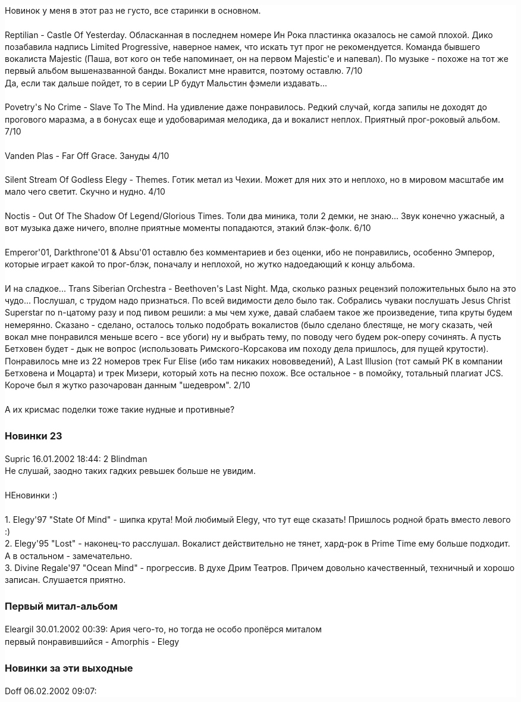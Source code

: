 Новинок у меня в этот раз не густо, все старинки в основном.<BR><BR>Reptilian - Castle Of  Yesterday. Обласканная в последнем номере Ин Рока пластинка оказалось не самой плохой. Дико позабавила надпись Limited Progressive, наверное намек, что искать тут прог не рекомендуется. Команда бывшего вокалиста Majestic (Паша, вот кого он тебе напоминает, он на первом Majestic'e и напевал). По музыке - похоже на тот же первый альбом вышеназванной банды. Вокалист мне нравится, поэтому оставлю. 7/10<BR>Да, если так дальше пойдет, то в серии LP будут Мальстин фэмели издавать...<BR><BR>Povetry's No Crime - Slave To The Mind. На удивление даже понравилось. Редкий случай, когда запилы не доходят до прогового маразма, а в бонусах еще и удобоваримая мелодика, да и вокалист неплох. Приятный прог-роковый альбом. 7/10<BR><BR>Vanden Plas - Far Off Grace. Зануды 4/10<BR><BR>Silent Stream Of Godless Elegy - Themes. Готик метал из Чехии. Может для них это и неплохо, но в мировом масштабе им мало чего светит. Скучно и нудно. 4/10<BR><BR>Noctis - Out Of The Shadow Of Legend/Glorious Times. Толи два миника, толи 2 демки, не знаю... Звук конечно ужасный, а вот музыка даже ничего, вполне приятные моменты попадаются, этакий блэк-фолк. 6/10<BR><BR>Emperor'01, Darkthrone'01 & Absu'01 оставлю без комментариев и без оценки, ибо не понравились, особенно Эмперор, которые играет какой то прог-блэк, поначалу и неплохой, но жутко надоедающий к концу альбома.<BR><BR>И на сладкое... Trans Siberian Orchestra - Beethoven's Last Night. Мда, сколько разных рецензий положительных было на это чудо... Послушал, с трудом надо признаться. По всей видимости дело было так. Собрались чуваки послушать Jesus Christ Superstar по n-цатому разу и под пивом решили: а мы чем хуже, давай слабаем такое же произведение, типа круты будем немерянно. Сказано - сделано, осталось только подобрать вокалистов (было сделано блестяще, не могу сказать, чей вокал мне понравился меньше всего - все убоги) ну и выбрать тему, по поводу чего будем рок-оперу сочинять. А пусть Бетховен будет - дык не вопрос (использовать Римского-Корсакова им походу дела пришлось, для пущей крутости). Понравилось мне из 22 номеров трек Fur Elise (ибо там никаких нововведений), A Last Illusion (тот самый РК в компании Бетховена и Моцарта) и трек Мизери, который хоть на песню похож. Все остальное - в помойку, тотальный плагиат JCS. Короче был я жутко разочарован данным "шедевром". 2/10<BR><BR>А их крисмас поделки тоже такие нудные и противные? <BR>

### Новинки 23

Supric 16.01.2002 18:44:
2 Blindman<BR>Не слушай, заодно таких гадких ревьшек больше не увидим.<BR><BR>НЕновинки :)<BR><BR>1. Elegy'97 "State Of Mind" - шипка крута! Мой любимый Elegy, что тут еще сказать! Пришлось родной брать вместо левого :)<BR>2. Elegy'95 "Lost" - наконец-то расслушал. Вокалист действительно не тянет, хард-рок в Prime Time ему больше подходит. А в остальном - замечательно.<BR>3. Divine Regale'97 "Ocean Mind" - прогрессив. В духе Дрим Театров. Причем довольно качественный, техничный и хорошо записан. Слушается приятно.

### Первый митал-альбом

Eleargil 30.01.2002 00:39:
Ария чего-то, но тогда не особо пропёрся миталом<BR>первый понравившийся - Amorphis - Elegy

### Новинки за эти выходные

Doff 06.02.2002 09:07:
